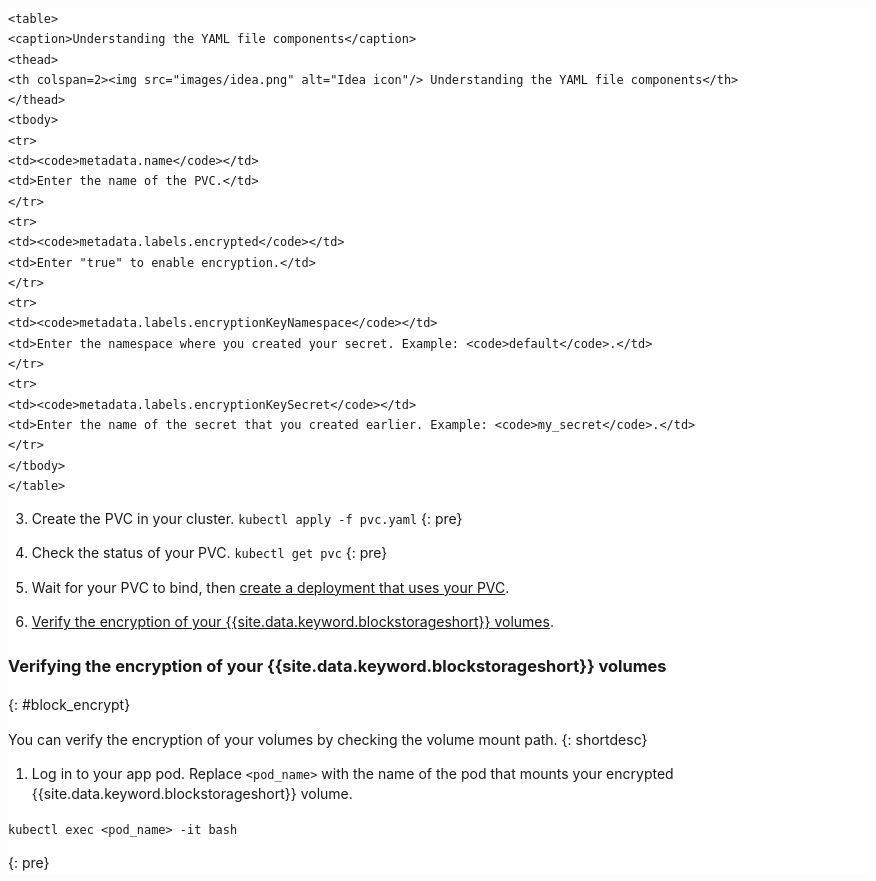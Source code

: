     <table>
    <caption>Understanding the YAML file components</caption>
    <thead>
    <th colspan=2><img src="images/idea.png" alt="Idea icon"/> Understanding the YAML file components</th>
    </thead>
    <tbody>
    <tr>
    <td><code>metadata.name</code></td>
    <td>Enter the name of the PVC.</td>
    </tr>
    <tr>
    <td><code>metadata.labels.encrypted</code></td>
    <td>Enter "true" to enable encryption.</td>
    </tr>
    <tr>
    <td><code>metadata.labels.encryptionKeyNamespace</code></td>
    <td>Enter the namespace where you created your secret. Example: <code>default</code>.</td>
    </tr>
    <tr>
    <td><code>metadata.labels.encryptionKeySecret</code></td>
    <td>Enter the name of the secret that you created earlier. Example: <code>my_secret</code>.</td>
    </tr>
    </tbody>
    </table>
  
  3. Create the PVC in your cluster.
    ```
    kubectl apply -f pvc.yaml
    ```
    {: pre}
  
  4. Check the status of your PVC.
    ```
    kubectl get pvc
    ```
    {: pre}

  5. Wait for your PVC to bind, then [create a deployment that uses your PVC](#add_block).

  6. [Verify the encryption of your {{site.data.keyword.blockstorageshort}} volumes](#block_encrypt).


### Verifying the encryption of your {{site.data.keyword.blockstorageshort}} volumes
{: #block_encrypt}

You can verify the encryption of your volumes by checking the volume mount path.
{: shortdesc}

1. Log in to your app pod. Replace `<pod_name>` with the name of the pod that mounts your encrypted {{site.data.keyword.blockstorageshort}} volume.
  ```
  kubectl exec <pod_name> -it bash
  ```
  {: pre}
